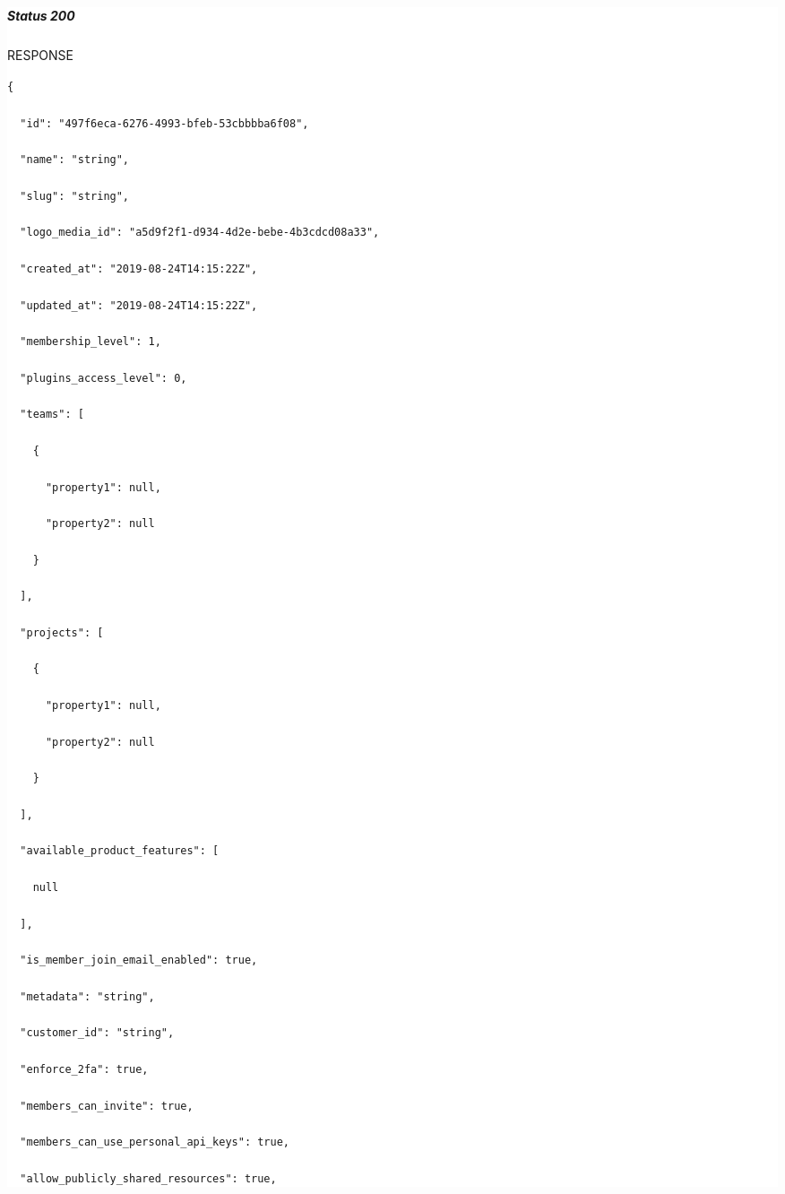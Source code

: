 ##### Status 200

RESPONSE

    {

      "id": "497f6eca-6276-4993-bfeb-53cbbbba6f08",

      "name": "string",

      "slug": "string",

      "logo_media_id": "a5d9f2f1-d934-4d2e-bebe-4b3cdcd08a33",

      "created_at": "2019-08-24T14:15:22Z",

      "updated_at": "2019-08-24T14:15:22Z",

      "membership_level": 1,

      "plugins_access_level": 0,

      "teams": [

        {

          "property1": null,

          "property2": null

        }

      ],

      "projects": [

        {

          "property1": null,

          "property2": null

        }

      ],

      "available_product_features": [

        null

      ],

      "is_member_join_email_enabled": true,

      "metadata": "string",

      "customer_id": "string",

      "enforce_2fa": true,

      "members_can_invite": true,

      "members_can_use_personal_api_keys": true,

      "allow_publicly_shared_resources": true,

